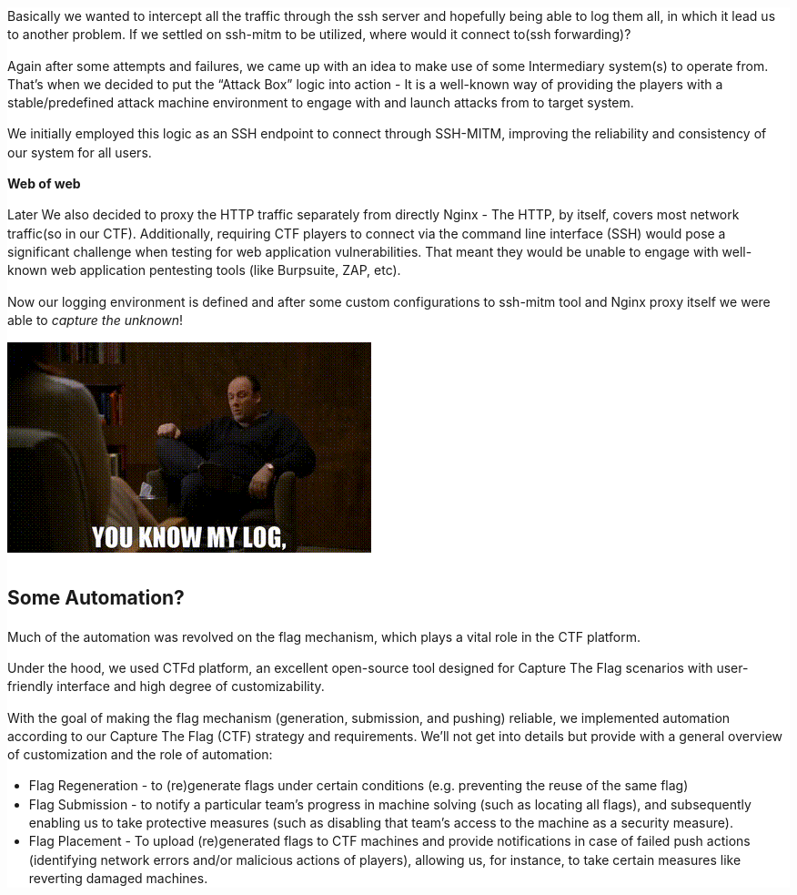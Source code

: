 Basically we wanted to intercept all the traffic through the ssh server and hopefully being able to log them all, in which it lead us to another problem. If we settled on ssh-mitm to be utilized, where would it connect to(ssh forwarding)?

Again after some attempts and failures, we came up with an idea to make use of some Intermediary system(s) to operate from. That’s when we decided to put the “Attack Box” logic into action - It is a well-known way of providing the players with a stable/predefined attack machine environment to engage with and launch attacks from to target system.

We initially employed this logic as an SSH endpoint to connect through SSH-MITM, improving the reliability and consistency of our system for all users.

**Web of web**

Later We also decided to proxy the HTTP traffic separately from directly Nginx - The HTTP, by itself, covers most network traffic(so in our CTF). Additionally, requiring CTF players to connect via the command line interface (SSH) would pose a significant challenge when testing for web application vulnerabilities. That meant they would be unable to engage with well-known web application pentesting tools (like Burpsuite, ZAP, etc).

Now our logging environment is defined and after some custom configurations to ssh-mitm tool and Nginx proxy itself we were able to *capture the unknown*!

![Log.gif](images/Log.gif)

## Some Automation?

Much of the automation was revolved on the flag mechanism, which plays a vital role in the CTF platform.

Under the hood, we used CTFd platform, an excellent open-source tool designed for Capture The Flag scenarios with user-friendly interface and high degree of customizability.

With the goal of making the flag mechanism (generation, submission, and pushing) reliable, we implemented automation according to our Capture The Flag (CTF) strategy and requirements. We’ll not get into details but provide with a general overview of customization and the role of automation:

- Flag Regeneration - to (re)generate flags under certain conditions (e.g. preventing the reuse of the same flag)
- Flag Submission - to notify a particular team’s progress in machine solving (such as locating all flags), and subsequently enabling us to take protective measures (such as disabling that team’s access to the machine as a security measure).
- Flag Placement - To upload (re)generated flags to CTF machines and provide notifications in case of failed push actions (identifying network errors and/or malicious actions of players), allowing us, for instance, to take certain measures like reverting damaged machines.
